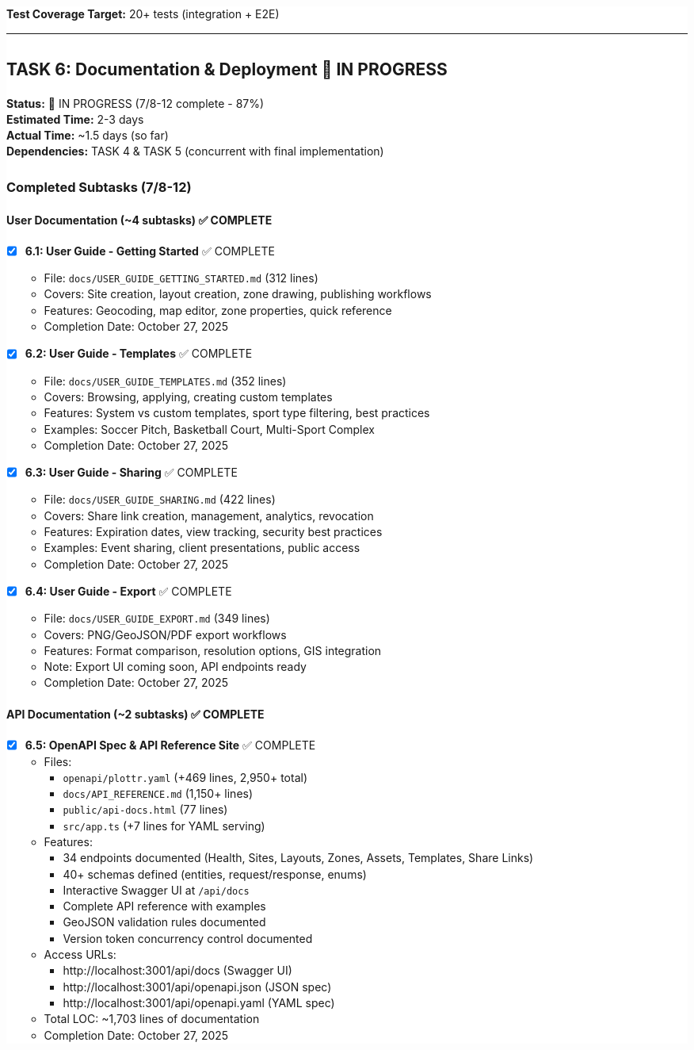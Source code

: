 **Test Coverage Target:** 20+ tests (integration + E2E)

---

## TASK 6: Documentation & Deployment 🚧 IN PROGRESS

**Status:** 🚧 IN PROGRESS (7/8-12 complete - 87%)  
**Estimated Time:** 2-3 days  
**Actual Time:** ~1.5 days (so far)  
**Dependencies:** TASK 4 & TASK 5 (concurrent with final implementation)

### Completed Subtasks (7/8-12)

#### User Documentation (~4 subtasks) ✅ COMPLETE
- [x] **6.1: User Guide - Getting Started** ✅ COMPLETE
  - File: `docs/USER_GUIDE_GETTING_STARTED.md` (312 lines)
  - Covers: Site creation, layout creation, zone drawing, publishing workflows
  - Features: Geocoding, map editor, zone properties, quick reference
  - Completion Date: October 27, 2025

- [x] **6.2: User Guide - Templates** ✅ COMPLETE
  - File: `docs/USER_GUIDE_TEMPLATES.md` (352 lines)
  - Covers: Browsing, applying, creating custom templates
  - Features: System vs custom templates, sport type filtering, best practices
  - Examples: Soccer Pitch, Basketball Court, Multi-Sport Complex
  - Completion Date: October 27, 2025

- [x] **6.3: User Guide - Sharing** ✅ COMPLETE
  - File: `docs/USER_GUIDE_SHARING.md` (422 lines)
  - Covers: Share link creation, management, analytics, revocation
  - Features: Expiration dates, view tracking, security best practices
  - Examples: Event sharing, client presentations, public access
  - Completion Date: October 27, 2025

- [x] **6.4: User Guide - Export** ✅ COMPLETE
  - File: `docs/USER_GUIDE_EXPORT.md` (349 lines)
  - Covers: PNG/GeoJSON/PDF export workflows
  - Features: Format comparison, resolution options, GIS integration
  - Note: Export UI coming soon, API endpoints ready
  - Completion Date: October 27, 2025

#### API Documentation (~2 subtasks) ✅ COMPLETE
- [x] **6.5: OpenAPI Spec & API Reference Site** ✅ COMPLETE
  - Files: 
    - `openapi/plottr.yaml` (+469 lines, 2,950+ total)
    - `docs/API_REFERENCE.md` (1,150+ lines)
    - `public/api-docs.html` (77 lines)
    - `src/app.ts` (+7 lines for YAML serving)
  - Features:
    - 34 endpoints documented (Health, Sites, Layouts, Zones, Assets, Templates, Share Links)
    - 40+ schemas defined (entities, request/response, enums)
    - Interactive Swagger UI at `/api/docs`
    - Complete API reference with examples
    - GeoJSON validation rules documented
    - Version token concurrency control documented
  - Access URLs:
    - http://localhost:3001/api/docs (Swagger UI)
    - http://localhost:3001/api/openapi.json (JSON spec)
    - http://localhost:3001/api/openapi.yaml (YAML spec)
  - Total LOC: ~1,703 lines of documentation
  - Completion Date: October 27, 2025
